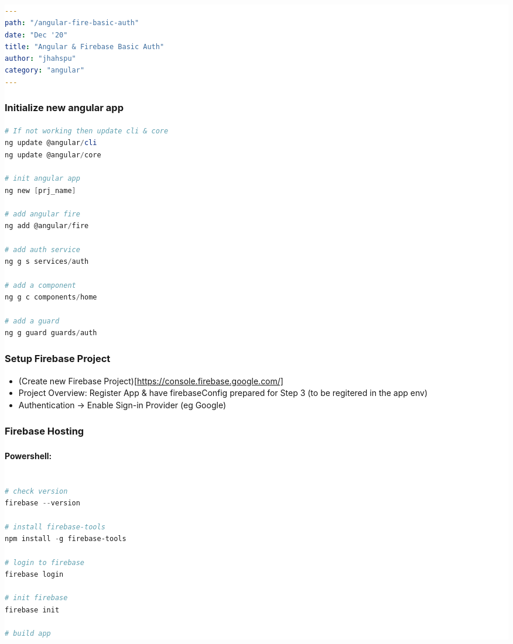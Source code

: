 ```yaml
---
path: "/angular-fire-basic-auth"
date: "Dec '20"
title: "Angular & Firebase Basic Auth"
author: "jhahspu"
category: "angular"
---
```




### Initialize new angular app

```powershell
# If not working then update cli & core
ng update @angular/cli
ng update @angular/core

# init angular app
ng new [prj_name]

# add angular fire
ng add @angular/fire

# add auth service
ng g s services/auth

# add a component
ng g c components/home

# add a guard
ng g guard guards/auth
```


#####


### Setup Firebase Project

- (Create new Firebase Project)[https://console.firebase.google.com/]
- Project Overview: Register App & have firebaseConfig prepared for Step 3 (to be regitered in the app env)
- Authentication -> Enable Sign-in Provider (eg Google)


#####


### Firebase Hosting
#### Powershell:

```powershell

# check version
firebase --version

# install firebase-tools
npm install -g firebase-tools

# login to firebase
firebase login

# init firebase
firebase init

# build app
```